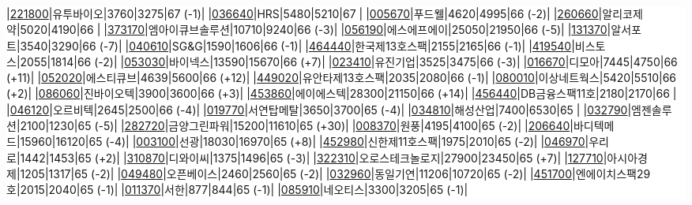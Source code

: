 |[221800](https://finance.daum.net/quotes/A221800)|유투바이오|3760|3275|67 (-1)|
|[036640](https://finance.daum.net/quotes/A036640)|HRS|5480|5210|67 |
|[005670](https://finance.daum.net/quotes/A005670)|푸드웰|4620|4995|66 (-2)|
|[260660](https://finance.daum.net/quotes/A260660)|알리코제약|5020|4190|66 |
|[373170](https://finance.daum.net/quotes/A373170)|엠아이큐브솔루션|10710|9240|66 (-3)|
|[056190](https://finance.daum.net/quotes/A056190)|에스에프에이|25050|21950|66 (-5)|
|[131370](https://finance.daum.net/quotes/A131370)|알서포트|3540|3290|66 (-7)|
|[040610](https://finance.daum.net/quotes/A040610)|SG&G|1590|1606|66 (-1)|
|[464440](https://finance.daum.net/quotes/A464440)|한국제13호스팩|2155|2165|66 (-1)|
|[419540](https://finance.daum.net/quotes/A419540)|비스토스|2055|1814|66 (-2)|
|[053030](https://finance.daum.net/quotes/A053030)|바이넥스|13590|15670|66 (+7)|
|[023410](https://finance.daum.net/quotes/A023410)|유진기업|3525|3475|66 (-3)|
|[016670](https://finance.daum.net/quotes/A016670)|디모아|7445|4750|66 (+11)|
|[052020](https://finance.daum.net/quotes/A052020)|에스티큐브|4639|5600|66 (+12)|
|[449020](https://finance.daum.net/quotes/A449020)|유안타제13호스팩|2035|2080|66 (-1)|
|[080010](https://finance.daum.net/quotes/A080010)|이상네트웍스|5420|5510|66 (+2)|
|[086060](https://finance.daum.net/quotes/A086060)|진바이오텍|3900|3600|66 (+3)|
|[453860](https://finance.daum.net/quotes/A453860)|에이에스텍|28300|21150|66 (+14)|
|[456440](https://finance.daum.net/quotes/A456440)|DB금융스팩11호|2180|2170|66 |
|[046120](https://finance.daum.net/quotes/A046120)|오르비텍|2645|2500|66 (-4)|
|[019770](https://finance.daum.net/quotes/A019770)|서연탑메탈|3650|3700|65 (-4)|
|[034810](https://finance.daum.net/quotes/A034810)|해성산업|7400|6530|65 |
|[032790](https://finance.daum.net/quotes/A032790)|엠젠솔루션|2100|1230|65 (-5)|
|[282720](https://finance.daum.net/quotes/A282720)|금양그린파워|15200|11610|65 (+30)|
|[008370](https://finance.daum.net/quotes/A008370)|원풍|4195|4100|65 (-2)|
|[206640](https://finance.daum.net/quotes/A206640)|바디텍메드|15960|16120|65 (-4)|
|[003100](https://finance.daum.net/quotes/A003100)|선광|18030|16970|65 (+8)|
|[452980](https://finance.daum.net/quotes/A452980)|신한제11호스팩|1975|2010|65 (-2)|
|[046970](https://finance.daum.net/quotes/A046970)|우리로|1442|1453|65 (+2)|
|[310870](https://finance.daum.net/quotes/A310870)|디와이씨|1375|1496|65 (-3)|
|[322310](https://finance.daum.net/quotes/A322310)|오로스테크놀로지|27900|23450|65 (+7)|
|[127710](https://finance.daum.net/quotes/A127710)|아시아경제|1205|1317|65 (-2)|
|[049480](https://finance.daum.net/quotes/A049480)|오픈베이스|2460|2560|65 (-2)|
|[032960](https://finance.daum.net/quotes/A032960)|동일기연|11206|10720|65 (-2)|
|[451700](https://finance.daum.net/quotes/A451700)|엔에이치스팩29호|2015|2040|65 (-1)|
|[011370](https://finance.daum.net/quotes/A011370)|서한|877|844|65 (-1)|
|[085910](https://finance.daum.net/quotes/A085910)|네오티스|3300|3205|65 (-1)|